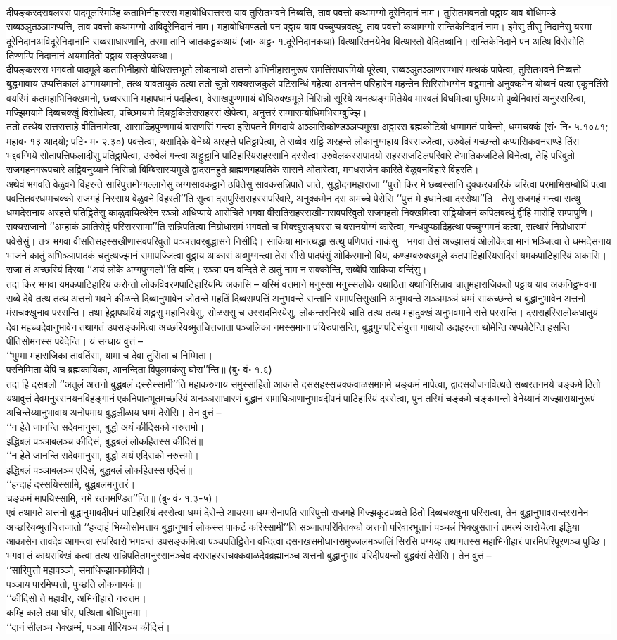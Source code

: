 दीपङ्करदसबलस्स पादमूलस्मिञ्हि कताभिनीहारस्स महाबोधिसत्तस्स याव तुसितभवने निब्बत्ति, ताव पवत्तो कथामग्गो दूरेनिदानं नाम। तुसितभवनतो पट्ठाय याव बोधिमण्डे सब्बञ्ञुतञ्ञाणप्पत्ति, ताव पवत्तो कथामग्गो अविदूरेनिदानं नाम। महाबोधिमण्डतो पन पट्ठाय याव पच्चुप्पन्नवत्थु, ताव पवत्तो कथामग्गो सन्तिकेनिदानं नाम। इमेसु तीसु निदानेसु यस्मा दूरेनिदानअविदूरेनिदानानि सब्बसाधारणानि, तस्मा तानि जातकट्ठकथायं (जा॰ अट्ठ॰ १.दूरेनिदानकथा) वित्थारितनयेनेव वित्थारतो वेदितब्बानि। सन्तिकेनिदाने पन अत्थि विसेसोति तिण्णम्पि निदानानं अयमादितो पट्ठाय सङ्खेपकथा।  
दीपङ्करस्स भगवतो पादमूले कताभिनीहारो बोधिसत्तभूतो लोकनाथो अत्तनो अभिनीहारानुरूपं समत्तिंसपारमियो पूरेत्वा, सब्बञ्ञुतञ्ञाणसम्भारं मत्थकं पापेत्वा, तुसितभवने निब्बत्तो बुद्धभावाय उप्पत्तिकालं आगमयमानो, तत्थ यावतायुकं ठत्वा ततो चुतो सक्यराजकुले पटिसन्धिं गहेत्वा अनन्तेन परिहारेन महन्तेन सिरिसोभग्गेन वड्ढमानो अनुक्कमेन योब्बनं पत्वा एकूनतिंसे वयस्मिं कतमहाभिनिक्खमनो, छब्बस्सानि महापधानं पदहित्वा, वेसाखपुण्णमायं बोधिरुक्खमूले निसिन्नो सूरिये अनत्थङ्गमितेयेव मारबलं विधमित्वा पुरिमयामे पुब्बेनिवासं अनुस्सरित्वा, मज्झिमयामे दिब्बचक्खुं विसोधेत्वा, पच्छिमयामे दियड्ढकिलेससहस्सं खेपेत्वा, अनुत्तरं सम्मासम्बोधिमभिसम्बुज्झि।  
ततो तत्थेव सत्तसत्ताहे वीतिनामेत्वा, आसाळ्हिपुण्णमायं बाराणसिं गन्त्वा इसिपतने मिगदाये अञ्ञासिकोण्डञ्ञप्पमुखा अट्ठारस ब्रह्मकोटियो धम्मामतं पायेन्तो, धम्मचक्कं (सं॰ नि॰ ५.१०८१; महाव॰ १३ आदयो; पटि॰ म॰ २.३०) पवत्तेत्वा, यसादिके वेनेय्ये अरहत्ते पतिट्ठापेत्वा, ते सब्बेव सट्ठि अरहन्ते लोकानुग्गहाय विस्सज्जेत्वा, उरुवेलं गच्छन्तो कप्पासिकवनसण्डे तिंस भद्दवग्गिये सोतापत्तिफलादीसु पतिट्ठापेत्वा, उरुवेलं गन्त्वा अड्ढुड्ढानि पाटिहारियसहस्सानि दस्सेत्वा उरुवेलकस्सपादयो सहस्सजटिलपरिवारे तेभातिकजटिले विनेत्वा, तेहि परिवुतो राजगहनगरूपचारे लट्ठिवनुय्याने निसिन्नो बिम्बिसारप्पमुखे द्वादसनहुते ब्राह्मणगहपतिके सासने ओतारेत्वा, मगधराजेन कारिते वेळुवनविहारे विहरति।  
अथेवं भगवति वेळुवने विहरन्ते सारिपुत्तमोग्गल्लानेसु अग्गसावकट्ठाने ठपितेसु सावकसन्निपाते जाते, सुद्धोदनमहाराजा ‘‘पुत्तो किर मे छब्बस्सानि दुक्करकारिकं चरित्वा परमाभिसम्बोधिं पत्वा पवत्तितवरधम्मचक्को राजगहं निस्साय वेळुवने विहरती’’ति सुत्वा दसपुरिससहस्सपरिवारे, अनुक्कमेन दस अमच्चे पेसेसि ‘‘पुत्तं मे इधानेत्वा दस्सेथा’’ति। तेसु राजगहं गन्त्वा सत्थु धम्मदेसनाय अरहत्ते पतिट्ठितेसु काळुदायित्थेरेन रञ्ञो अधिप्पाये आरोचिते भगवा वीसतिसहस्सखीणासवपरिवुतो राजगहतो निक्खमित्वा सट्ठियोजनं कपिलवत्थुं द्वीहि मासेहि सम्पापुणि। सक्यराजानो ‘‘अम्हाकं ञातिसेट्ठं पस्सिस्सामा’’ति सन्निपतित्वा निग्रोधारामं भगवतो च भिक्खुसङ्घस्स च वसनयोग्गं कारेत्वा, गन्धपुप्फादिहत्था पच्चुग्गमनं कत्वा, सत्थारं निग्रोधारामं पवेसेसुं। तत्र भगवा वीसतिसहस्सखीणासवपरिवुतो पञ्ञत्तवरबुद्धासने निसीदि। साकिया मानत्थद्धा सत्थु पणिपातं नाकंसु। भगवा तेसं अज्झासयं ओलोकेत्वा मानं भञ्जित्वा ते धम्मदेसनाय भाजने कातुं अभिञ्ञापादकं चतुत्थज्झानं समापज्जित्वा वुट्ठाय आकासं अब्भुग्गन्त्वा तेसं सीसे पादपंसुं ओकिरमानो विय, कण्डम्बरुक्खमूले कतपाटिहारियसदिसं यमकपाटिहारियं अकासि। राजा तं अच्छरियं दिस्वा ‘‘अयं लोके अग्गपुग्गलो’’ति वन्दि। रञ्ञा पन वन्दिते ते ठातुं नाम न सक्कोन्ति, सब्बेपि साकिया वन्दिंसु।  
तदा किर भगवा यमकपाटिहारियं करोन्तो लोकविवरणपाटिहारियम्पि अकासि – यस्मिं वत्तमाने मनुस्सा मनुस्सलोके यथाठिता यथानिसिन्नाव चातुमहाराजिकतो पट्ठाय याव अकनिट्ठभवना सब्बे देवे तत्थ तत्थ अत्तनो भवने कीळन्ते दिब्बानुभावेन जोतन्ते महतिं दिब्बसम्पत्तिं अनुभवन्ते सन्तानि समापत्तिसुखानि अनुभवन्ते अञ्ञमञ्ञं धम्मं साकच्छन्ते च बुद्धानुभावेन अत्तनो मंसचक्खुनाव पस्सन्ति। तथा हेट्ठापथवियं अट्ठसु महानिरयेसु, सोळससु च उस्सदनिरयेसु, लोकन्तरनिरये चाति तत्थ तत्थ महादुक्खं अनुभवमाने सत्ते पस्सन्ति। दससहस्सिलोकधातुयं देवा महच्चदेवानुभावेन तथागतं उपसङ्कमित्वा अच्छरियब्भुतचित्तजाता पञ्जलिका नमस्समाना पयिरुपासन्ति, बुद्धगुणपटिसंयुत्ता गाथायो उदाहरन्ता थोमेन्ति अप्फोटेन्ति हसन्ति पीतिसोमनस्सं पवेदेन्ति। यं सन्धाय वुत्तं –  
‘‘भुम्मा महाराजिका तावतिंसा, यामा च देवा तुसिता च निम्मिता।  
परनिम्मिता येपि च ब्रह्मकायिका, आनन्दिता विपुलमकंसु घोस’’न्ति॥ (बु॰ वं॰ १.६)  
तदा हि दसबलो ‘‘अतुलं अत्तनो बुद्धबलं दस्सेस्सामी’’ति महाकरुणाय समुस्साहितो आकासे दससहस्सचक्कवाळसमागमे चङ्कमं मापेत्वा, द्वादसयोजनवित्थते सब्बरतनमये चङ्कमे ठितो यथावुत्तं देवमनुस्सनयनविहङ्गानं एकनिपातभूतमच्छरियं अनञ्ञसाधारणं बुद्धानं समाधिञाणानुभावदीपनं पाटिहारियं दस्सेत्वा, पुन तस्मिं चङ्कमे चङ्कमन्तो वेनेय्यानं अज्झासयानुरूपं अचिन्तेय्यानुभावाय अनोपमाय बुद्धलीळाय धम्मं देसेसि। तेन वुत्तं –  
‘‘न हेते जानन्ति सदेवमानुसा, बुद्धो अयं कीदिसको नरुत्तमो।  
इद्धिबलं पञ्ञाबलञ्च कीदिसं, बुद्धबलं लोकहितस्स कीदिसं॥  
‘‘न हेते जानन्ति सदेवमानुसा, बुद्धो अयं एदिसको नरुत्तमो।  
इद्धिबलं पञ्ञाबलञ्च एदिसं, बुद्धबलं लोकहितस्स एदिसं॥  
‘‘हन्दाहं दस्सयिस्सामि, बुद्धबलमनुत्तरं।  
चङ्कमं मापयिस्सामि, नभे रतनमण्डित’’न्ति॥ (बु॰ वं॰ १.३-५)।  
एवं तथागते अत्तनो बुद्धानुभावदीपनं पाटिहारियं दस्सेत्वा धम्मं देसेन्ते आयस्मा धम्मसेनापति सारिपुत्तो राजगहे गिज्झकूटपब्बते ठितो दिब्बचक्खुना पस्सित्वा, तेन बुद्धानुभावसन्दस्सनेन अच्छरियब्भुतचित्तजातो ‘‘हन्दाहं भिय्योसोमत्ताय बुद्धानुभावं लोकस्स पाकटं करिस्सामी’’ति सञ्जातपरिवितक्को अत्तनो परिवारभूतानं पञ्चन्नं भिक्खुसतानं तमत्थं आरोचेत्वा इद्धिया आकासेन तावदेव आगन्त्वा सपरिवारो भगवन्तं उपसङ्कमित्वा पञ्चपतिट्ठितेन वन्दित्वा दसनखसमोधानसमुज्जलमञ्जलिं सिरसि पग्गय्ह तथागतस्स महाभिनीहारं पारमिपरिपूरणञ्च पुच्छि। भगवा तं कायसक्खिं कत्वा तत्थ सन्निपतितमनुस्सानञ्चेव दससहस्सचक्कवाळदेवब्रह्मानञ्च अत्तनो बुद्धानुभावं परिदीपयन्तो बुद्धवंसं देसेसि। तेन वुत्तं –  
‘‘सारिपुत्तो महापञ्ञो, समाधिज्झानकोविदो।  
पञ्ञाय पारमिप्पत्तो, पुच्छति लोकनायकं॥  
‘‘कीदिसो ते महावीर, अभिनीहारो नरुत्तम।  
कम्हि काले तया धीर, पत्थिता बोधिमुत्तमा॥  
‘‘दानं सीलञ्च नेक्खम्मं, पञ्ञा वीरियञ्च कीदिसं।  